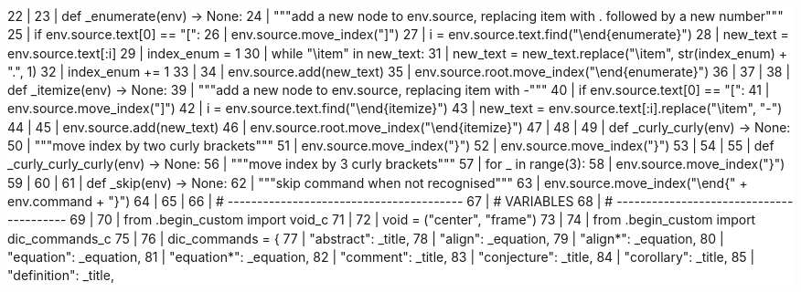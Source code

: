  22 | 
 23 | def _enumerate(env) -> None:
 24 |     """add a new node to env.source, replacing item with . followed by a new number"""
 25 |     if env.source.text[0] == "[":
 26 |         env.source.move_index("]")
 27 |     i = env.source.text.find("\\end{enumerate}")
 28 |     new_text = env.source.text[:i]
 29 |     index_enum = 1
 30 |     while "\\item" in new_text:
 31 |         new_text = new_text.replace("\\item", str(index_enum) + ".", 1)
 32 |         index_enum += 1
 33 | 
 34 |     env.source.add(new_text)
 35 |     env.source.root.move_index("\\end{enumerate}")
 36 | 
 37 | 
 38 | def _itemize(env) -> None:
 39 |     """add a new node to env.source, replacing item with -"""
 40 |     if env.source.text[0] == "[":
 41 |         env.source.move_index("]")
 42 |     i = env.source.text.find("\\end{itemize}")
 43 |     new_text = env.source.text[:i].replace("\\item", "-")
 44 | 
 45 |     env.source.add(new_text)
 46 |     env.source.root.move_index("\\end{itemize}")
 47 | 
 48 | 
 49 | def _curly_curly(env) -> None:
 50 |     """move index by two curly brackets"""
 51 |     env.source.move_index("}")
 52 |     env.source.move_index("}")
 53 | 
 54 | 
 55 | def _curly_curly_curly(env) -> None:
 56 |     """move index by 3 curly brackets"""
 57 |     for _ in range(3):
 58 |         env.source.move_index("}")
 59 | 
 60 | 
 61 | def _skip(env) -> None:
 62 |     """skip command when not recognised"""
 63 |     env.source.move_index("\\end{" + env.command + "}")
 64 | 
 65 | 
 66 | # ----------------------------------------
 67 | # VARIABLES
 68 | # ----------------------------------------
 69 | 
 70 | from .begin_custom import void_c
 71 | 
 72 | void = ("center", "frame")
 73 | 
 74 | from .begin_custom import dic_commands_c
 75 | 
 76 | dic_commands = {
 77 |     "abstract": _title,
 78 |     "align": _equation,
 79 |     "align*": _equation,
 80 |     "equation": _equation,
 81 |     "equation*": _equation,
 82 |     "comment": _title,
 83 |     "conjecture": _title,
 84 |     "corollary": _title,
 85 |     "definition": _title,